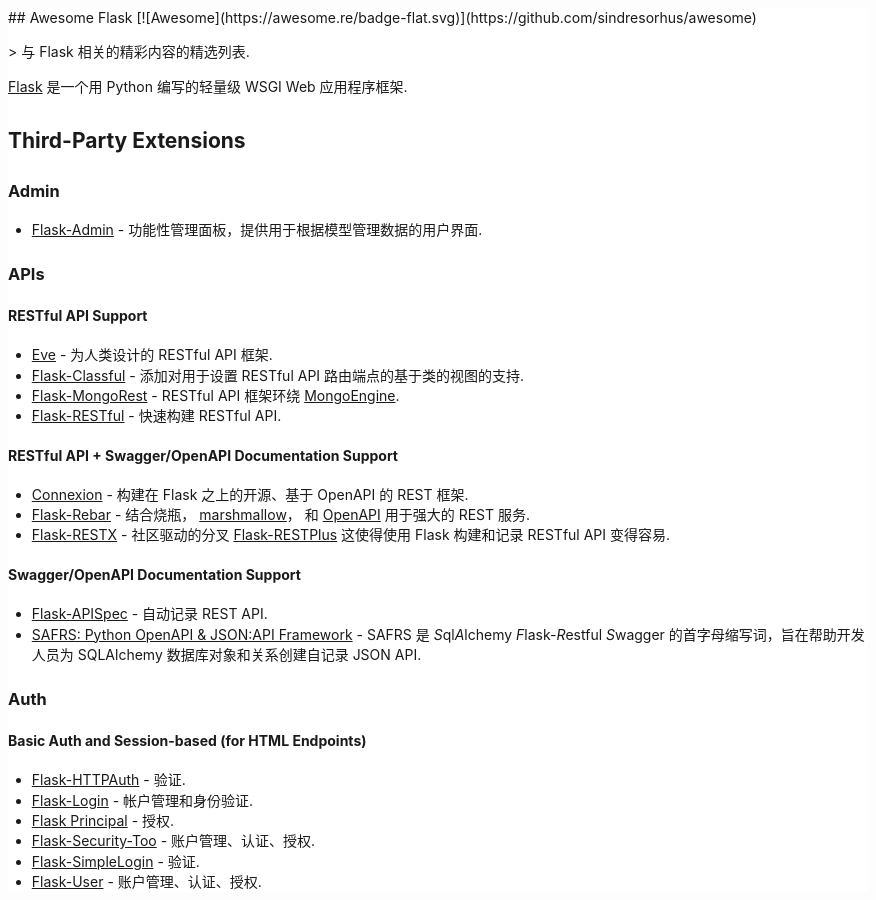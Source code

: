<div class="github-widget" data-repo="mjhea0/awesome-flask"></div>
<script async src="https://pagead2.googlesyndication.com/pagead/js/adsbygoogle.js"></script><ins class="adsbygoogle" style="display:block" data-ad-client="ca-pub-6890694312814945" data-ad-slot="5473692530" data-ad-format="auto"  data-full-width-responsive="true"></ins><script>(adsbygoogle = window.adsbygoogle || []).push({});</script>
## Awesome Flask [![Awesome](https://awesome.re/badge-flat.svg)](https://github.com/sindresorhus/awesome)

&gt; 与 Flask 相关的精彩内容的精选列表.


[Flask](https://flask.palletsprojects.com/) 是一个用 Python 编写的轻量级 WSGI Web 应用程序框架.



## Third-Party Extensions

### Admin

- [Flask-Admin](https://github.com/flask-admin/flask-admin) - 功能性管理面板，提供用于根据模型管理数据的用户界面.

### APIs

#### RESTful API Support

- [Eve](https://docs.python-eve.org) - 为人类设计的 RESTful API 框架.
- [Flask-Classful](https://flask-classful.teracy.org/) - 添加对用于设置 RESTful API 路由端点的基于类的视图的支持.
- [Flask-MongoRest](https://github.com/closeio/flask-mongorest) - RESTful API 框架环绕 [MongoEngine](http://mongoengine.org/).
- [Flask-RESTful](https://flask-restful.readthedocs.io) - 快速构建 RESTful API.

#### RESTful API + Swagger/OpenAPI Documentation Support

- [Connexion](https://connexion.readthedocs.io) - 构建在 Flask 之上的开源、基于 OpenAPI 的 REST 框架.
- [Flask-Rebar](https://github.com/plangrid/flask-rebar) - 结合烧瓶， [marshmallow](https://marshmallow.readthedocs.io/)， 和 [OpenAPI](https://www.openapis.org/) 用于强大的 REST 服务.
- [Flask-RESTX](https://flask-restx.readthedocs.io) - 社区驱动的分叉 [Flask-RESTPlus](https://flask-restplus.readthedocs.io/) 这使得使用 Flask 构建和记录 RESTful API 变得容易.

#### Swagger/OpenAPI Documentation Support

- [Flask-APISpec](https://flask-apispec.readthedocs.io/) - 自动记录 REST API.
- [SAFRS: Python OpenAPI & JSON:API Framework](https://github.com/thomaxxl/safrs) - SAFRS 是 *S*ql*A*lchemy *F*lask-*R*estful *S*wagger 的首字母缩写词，旨在帮助开发人员为 SQLAlchemy 数据库对象和关系创建自记录 JSON API.

### Auth

#### Basic Auth and Session-based (for HTML Endpoints)

- [Flask-HTTPAuth](https://flask-httpauth.readthedocs.io) - 验证.
- [Flask-Login](https://flask-login.readthedocs.io/) - 帐户管理和身份验证.
- [Flask Principal](https://pythonhosted.org/Flask-Principal/) - 授权.
- [Flask-Security-Too](https://flask-security-too.readthedocs.io/en/stable/) - 账户管理、认证、授权.
- [Flask-SimpleLogin](https://github.com/flask-extensions/flask_simplelogin) - 验证.
- [Flask-User](https://flask-user.readthedocs.io) - 账户管理、认证、授权.
